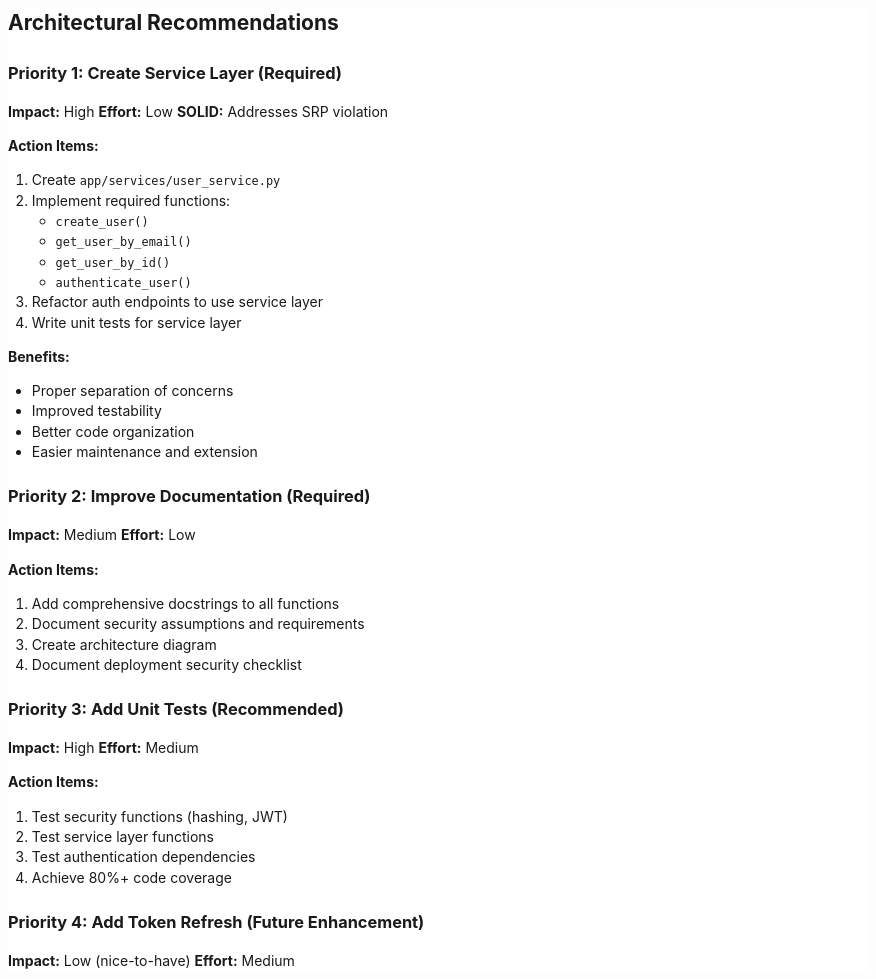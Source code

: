 ## Architectural Recommendations

### Priority 1: Create Service Layer (Required)

**Impact:** High
**Effort:** Low
**SOLID:** Addresses SRP violation

**Action Items:**

1. Create `app/services/user_service.py`
2. Implement required functions:
   - `create_user()`
   - `get_user_by_email()`
   - `get_user_by_id()`
   - `authenticate_user()`
3. Refactor auth endpoints to use service layer
4. Write unit tests for service layer

**Benefits:**

- Proper separation of concerns
- Improved testability
- Better code organization
- Easier maintenance and extension

### Priority 2: Improve Documentation (Required)

**Impact:** Medium
**Effort:** Low

**Action Items:**

1. Add comprehensive docstrings to all functions
2. Document security assumptions and requirements
3. Create architecture diagram
4. Document deployment security checklist

### Priority 3: Add Unit Tests (Recommended)

**Impact:** High
**Effort:** Medium

**Action Items:**

1. Test security functions (hashing, JWT)
2. Test service layer functions
3. Test authentication dependencies
4. Achieve 80%+ code coverage

### Priority 4: Add Token Refresh (Future Enhancement)

**Impact:** Low (nice-to-have)
**Effort:** Medium
